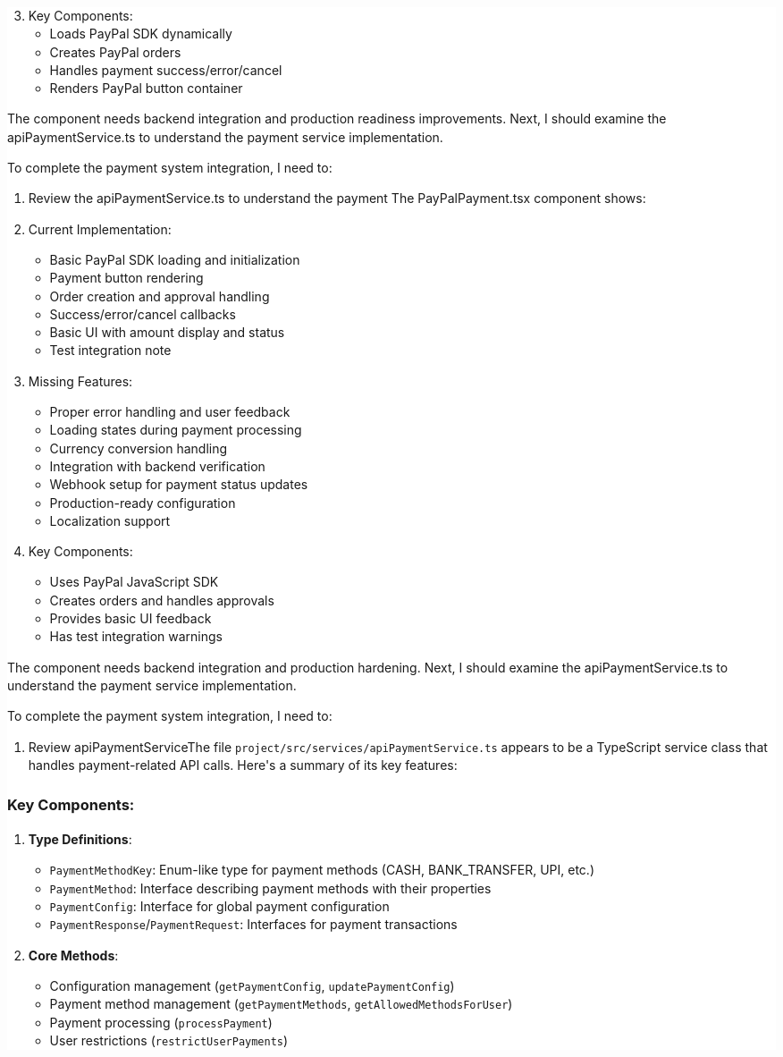 3. Key Components:
   - Loads PayPal SDK dynamically
   - Creates PayPal orders
   - Handles payment success/error/cancel
   - Renders PayPal button container

The component needs backend integration and production readiness improvements. Next, I should examine the apiPaymentService.ts to understand the payment service implementation.



To complete the payment system integration, I need to:
1. Review the apiPaymentService.ts to understand the payment
The PayPalPayment.tsx component shows:

1. Current Implementation:
   - Basic PayPal SDK loading and initialization
   - Payment button rendering
   - Order creation and approval handling
   - Success/error/cancel callbacks
   - Basic UI with amount display and status
   - Test integration note

2. Missing Features:
   - Proper error handling and user feedback
   - Loading states during payment processing
   - Currency conversion handling
   - Integration with backend verification
   - Webhook setup for payment status updates
   - Production-ready configuration
   - Localization support

3. Key Components:
   - Uses PayPal JavaScript SDK
   - Creates orders and handles approvals
   - Provides basic UI feedback
   - Has test integration warnings

The component needs backend integration and production hardening. Next, I should examine the apiPaymentService.ts to understand the payment service implementation.



To complete the payment system integration, I need to:

1. Review apiPaymentServiceThe file `project/src/services/apiPaymentService.ts` appears to be a TypeScript service class that handles payment-related API calls. Here's a summary of its key features:

### Key Components:
1. **Type Definitions**:
   - `PaymentMethodKey`: Enum-like type for payment methods (CASH, BANK_TRANSFER, UPI, etc.)
   - `PaymentMethod`: Interface describing payment methods with their properties
   - `PaymentConfig`: Interface for global payment configuration
   - `PaymentResponse`/`PaymentRequest`: Interfaces for payment transactions

2. **Core Methods**:
   - Configuration management (`getPaymentConfig`, `updatePaymentConfig`)
   - Payment method management (`getPaymentMethods`, `getAllowedMethodsForUser`)
   - Payment processing (`processPayment`)
   - User restrictions (`restrictUserPayments`)
